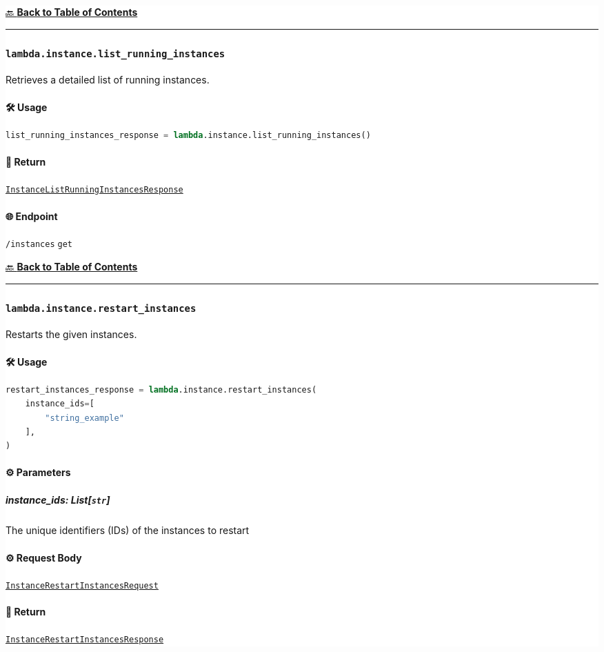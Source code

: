 [🔙 **Back to Table of Contents**](#table-of-contents)

---

### `lambda.instance.list_running_instances`<a id="lambdainstancelist_running_instances"></a>

Retrieves a detailed list of running instances.

#### 🛠️ Usage<a id="🛠️-usage"></a>

```python
list_running_instances_response = lambda.instance.list_running_instances()
```

#### 🔄 Return<a id="🔄-return"></a>

[`InstanceListRunningInstancesResponse`](./lambda_python_sdk/pydantic/instance_list_running_instances_response.py)

#### 🌐 Endpoint<a id="🌐-endpoint"></a>

`/instances` `get`

[🔙 **Back to Table of Contents**](#table-of-contents)

---

### `lambda.instance.restart_instances`<a id="lambdainstancerestart_instances"></a>

Restarts the given instances.

#### 🛠️ Usage<a id="🛠️-usage"></a>

```python
restart_instances_response = lambda.instance.restart_instances(
    instance_ids=[
        "string_example"
    ],
)
```

#### ⚙️ Parameters<a id="⚙️-parameters"></a>

##### instance_ids: List[`str`]<a id="instance_ids-liststr"></a>

The unique identifiers (IDs) of the instances to restart

#### ⚙️ Request Body<a id="⚙️-request-body"></a>

[`InstanceRestartInstancesRequest`](./lambda_python_sdk/type/instance_restart_instances_request.py)
#### 🔄 Return<a id="🔄-return"></a>

[`InstanceRestartInstancesResponse`](./lambda_python_sdk/pydantic/instance_restart_instances_response.py)
